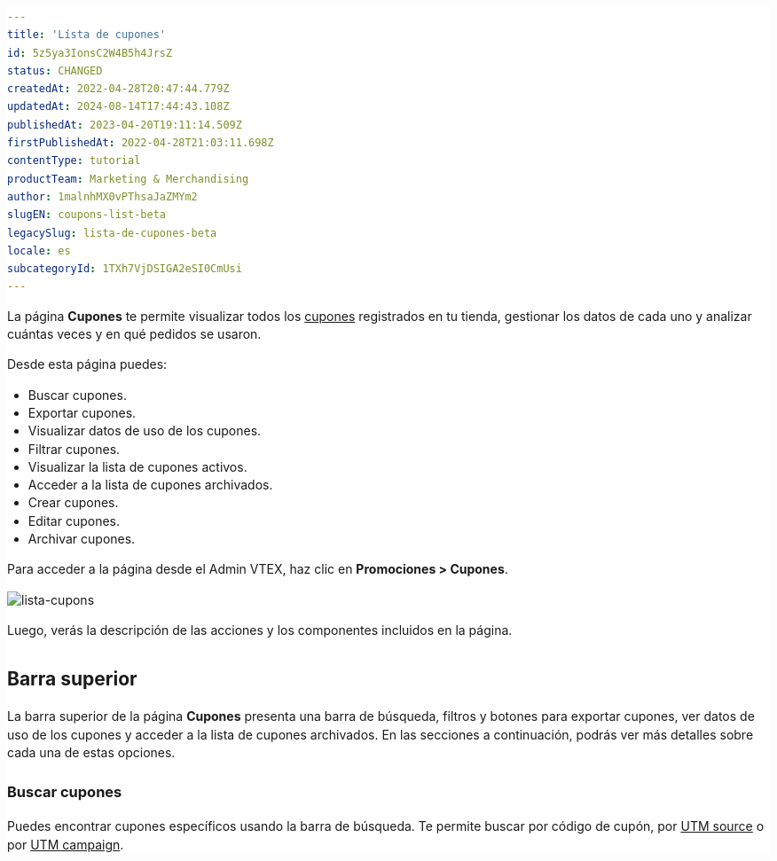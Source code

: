 ```yaml
---
title: 'Lísta de cupones'
id: 5z5ya3IonsC2W4B5h4JrsZ
status: CHANGED
createdAt: 2022-04-28T20:47:44.779Z
updatedAt: 2024-08-14T17:44:43.108Z
publishedAt: 2023-04-20T19:11:14.509Z
firstPublishedAt: 2022-04-28T21:03:11.698Z
contentType: tutorial
productTeam: Marketing & Merchandising
author: 1malnhMX0vPThsaJaZMYm2
slugEN: coupons-list-beta
legacySlug: lista-de-cupones-beta
locale: es
subcategoryId: 1TXh7VjDSIGA2eSI0CmUsi
---
```


La página __Cupones__ te permite visualizar todos los [cupones](https://help.vtex.com/es/tutorial/cupones-beta--1aAEN3ADpz19ss5JCIEBdL)  registrados en tu tienda, gestionar los datos de cada uno y analizar cuántas veces y en qué pedidos se usaron.

Desde esta página puedes:

* Buscar cupones.
* Exportar cupones.
* Visualizar datos de uso de los cupones.
* Filtrar cupones.
* Visualizar la lista de cupones activos.
* Acceder a la lista de cupones archivados.
* Crear cupones.
* Editar cupones.
* Archivar cupones.

Para acceder a la página desde el Admin VTEX, haz clic en **Promociones > Cupones**.

![lista-cupons](//images.ctfassets.net/alneenqid6w5/3KpOX5OW4oM5dBUNxkc0YP/1526330ae6f09ee70d1250a5c6ac0082/screencapture-coupons-pricingqa-myvtex-admin-coupons-2022-04-29-18_13_40_1.png)

Luego, verás la descripción de las acciones y los componentes incluidos en la página.

## Barra superior

La barra superior de la página **Cupones** presenta una barra de búsqueda, filtros y botones para exportar cupones, ver datos de uso de los cupones y acceder a la lista de cupones archivados. En las secciones a continuación, podrás ver más detalles sobre cada una de estas opciones.

### Buscar cupones

Puedes encontrar cupones específicos usando la barra de búsqueda. Te permite buscar por código de cupón, por [UTM source](https://help.vtex.com/es/tutorial/que-son-utm-source-utm-campaign-y-utm-medium--2wTz7QJ8KUG6skGAoAQuii) o por [UTM campaign](https://help.vtex.com/es/tutorial/que-son-utm-source-utm-campaign-y-utm-medium--2wTz7QJ8KUG6skGAoAQuii).
